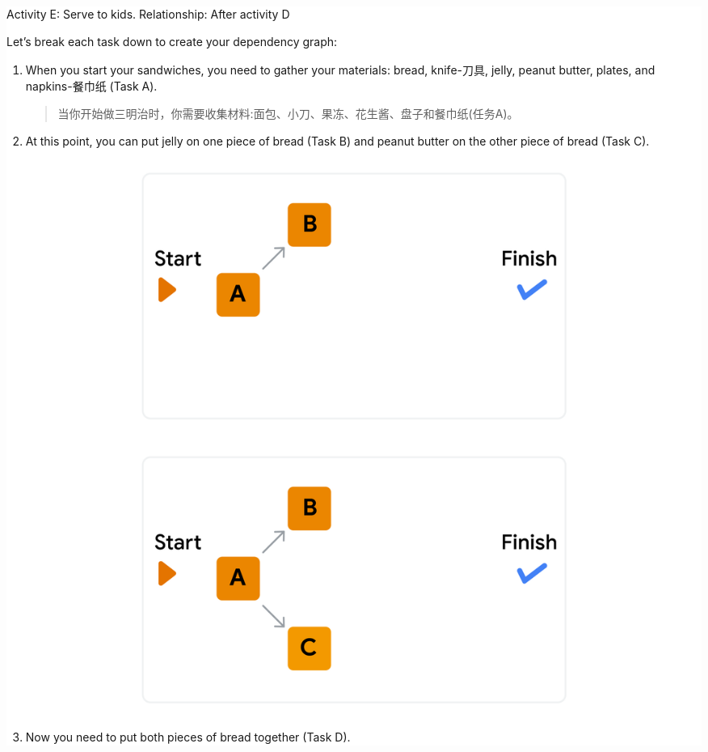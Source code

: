 Activity E: Serve to kids. Relationship: After activity D

Let’s break each task down to create your dependency graph:

1. When you start your sandwiches, you need to gather your materials: bread, knife-刀具, jelly, peanut butter, plates, and napkins-餐巾纸 (Task A). 

	> 当你开始做三明治时，你需要收集材料:面包、小刀、果冻、花生酱、盘子和餐巾纸(任务A)。

2. At this point, you can put jelly on one piece of bread (Task B) and peanut butter on the other piece of bread (Task C). 

![Image showing start and task A connecting to task B](img/28.png)

![Image showing start and task A connecting to task B and task C at the same time](img/29.png)

3. Now you need to put both pieces of bread together (Task D).
